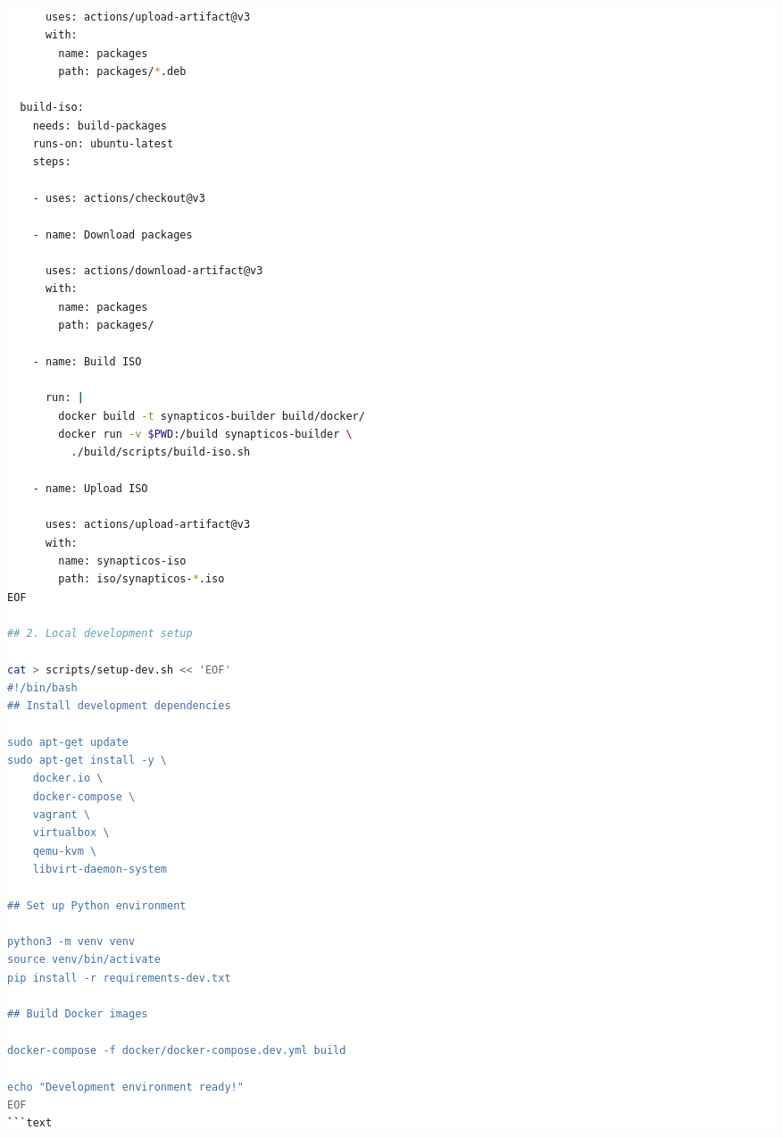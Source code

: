```bash
      uses: actions/upload-artifact@v3
      with:
        name: packages
        path: packages/*.deb

  build-iso:
    needs: build-packages
    runs-on: ubuntu-latest
    steps:

    - uses: actions/checkout@v3

    - name: Download packages

      uses: actions/download-artifact@v3
      with:
        name: packages
        path: packages/

    - name: Build ISO

      run: |
        docker build -t synapticos-builder build/docker/
        docker run -v $PWD:/build synapticos-builder \
          ./build/scripts/build-iso.sh

    - name: Upload ISO

      uses: actions/upload-artifact@v3
      with:
        name: synapticos-iso
        path: iso/synapticos-*.iso
EOF

## 2. Local development setup

cat > scripts/setup-dev.sh << 'EOF'
#!/bin/bash
## Install development dependencies

sudo apt-get update
sudo apt-get install -y \
    docker.io \
    docker-compose \
    vagrant \
    virtualbox \
    qemu-kvm \
    libvirt-daemon-system

## Set up Python environment

python3 -m venv venv
source venv/bin/activate
pip install -r requirements-dev.txt

## Build Docker images

docker-compose -f docker/docker-compose.dev.yml build

echo "Development environment ready!"
EOF
```text

```